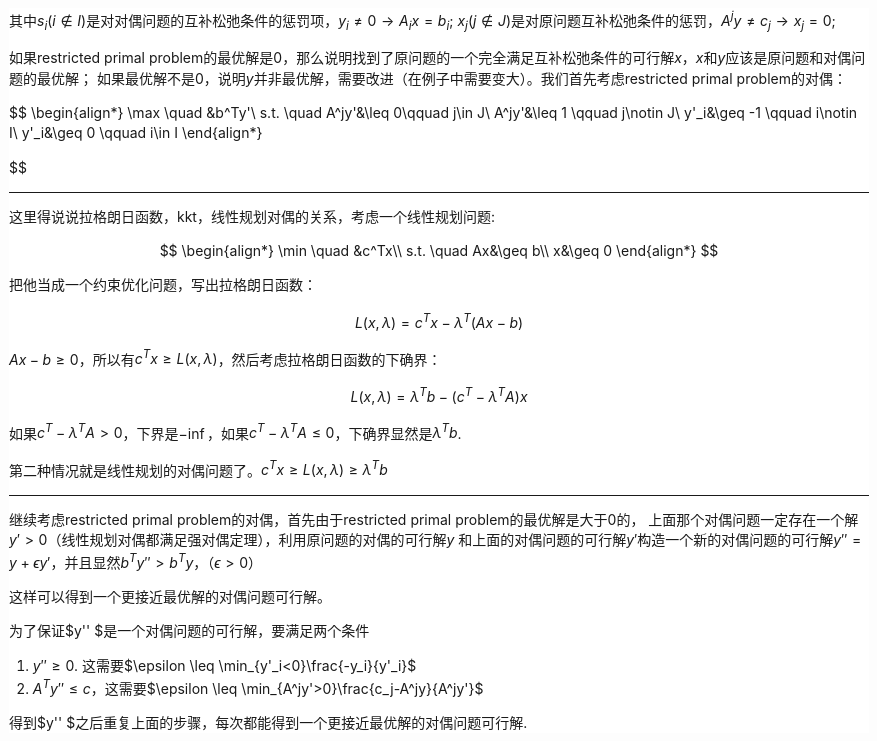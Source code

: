 其中$s_i(i\notin I)$是对对偶问题的互补松弛条件的惩罚项，$y_i\not ={0}\rightarrow A_ix=b_i$;
$x_j(j\notin J)$是对原问题互补松弛条件的惩罚，$A^jy\not ={c_j}\rightarrow x_j=0$;

如果restricted primal problem的最优解是0，那么说明找到了原问题的一个完全满足互补松弛条件的可行解$x$，$x$和$y$应该是原问题和对偶问题的最优解；
如果最优解不是0，说明$y$并非最优解，需要改进（在例子中需要变大）。我们首先考虑restricted primal problem的对偶：

$$
\begin{align*}
    \max \quad &b^Ty'\\
    s.t. \quad A^jy'&\leq 0\qquad j\in J\\
    A^jy'&\leq 1 \qquad j\notin J\\
    y'_i&\geq -1 \qquad i\notin I\\
    y'_i&\geq 0  \qquad i\in I
\end{align*}

$$

***

这里得说说拉格朗日函数，kkt，线性规划对偶的关系，考虑一个线性规划问题:

$$
\begin{align*}
    \min \quad &c^Tx\\
    s.t. \quad Ax&\geq b\\
     x&\geq 0
\end{align*}
$$

把他当成一个约束优化问题，写出拉格朗日函数：

$$
L(x,\lambda)=c^Tx-\lambda^T(Ax-b)
$$

$Ax-b\geq 0$，所以有$c^Tx\geq L(x,\lambda)$，然后考虑拉格朗日函数的下确界：

$$
L(x,\lambda)=\lambda^Tb-(c^T-\lambda^TA)x
$$

如果$c^T-\lambda^TA> 0$，下界是$-\inf$，如果$c^T-\lambda^TA\leq 0$，下确界显然是$\lambda^Tb$.

第二种情况就是线性规划的对偶问题了。$c^Tx\geq L(x,\lambda) \geq \lambda^Tb$

***
继续考虑restricted primal problem的对偶，首先由于restricted primal problem的最优解是大于0的，
上面那个对偶问题一定存在一个解$y'>0$（线性规划对偶都满足强对偶定理），利用原问题的对偶的可行解$y$
和上面的对偶问题的可行解$y'$构造一个新的对偶问题的可行解$y'' =y+\epsilon y'$，并且显然$b^Ty'' >b^Ty$，（$\epsilon >0$）

这样可以得到一个更接近最优解的对偶问题可行解。

为了保证$y'' $是一个对偶问题的可行解，要满足两个条件
1. $y'' \geq 0$. 这需要$\epsilon \leq \min_{y'_i<0}\frac{-y_i}{y'_i}$
2. $A^Ty'' \leq c$，这需要$\epsilon \leq \min_{A^jy'>0}\frac{c_j-A^jy}{A^jy'}$

得到$y'' $之后重复上面的步骤，每次都能得到一个更接近最优解的对偶问题可行解.
